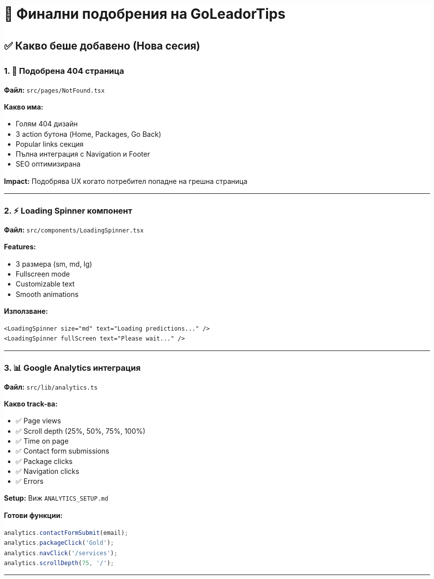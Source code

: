 # 🎉 Финални подобрения на GoLeadorTips

## ✅ Какво беше добавено (Нова сесия)

### 1. 🎨 Подобрена 404 страница
**Файл:** `src/pages/NotFound.tsx`

**Какво има:**
- Голям 404 дизайн
- 3 action бутона (Home, Packages, Go Back)
- Popular links секция
- Пълна интеграция с Navigation и Footer
- SEO оптимизирана

**Impact:** Подобрява UX когато потребител попадне на грешна страница

---

### 2. ⚡ Loading Spinner компонент
**Файл:** `src/components/LoadingSpinner.tsx`

**Features:**
- 3 размера (sm, md, lg)
- Fullscreen mode
- Customizable text
- Smooth animations

**Използване:**
```tsx
<LoadingSpinner size="md" text="Loading predictions..." />
<LoadingSpinner fullScreen text="Please wait..." />
```

---

### 3. 📊 Google Analytics интеграция
**Файл:** `src/lib/analytics.ts`

**Какво track-ва:**
- ✅ Page views
- ✅ Scroll depth (25%, 50%, 75%, 100%)
- ✅ Time on page
- ✅ Contact form submissions
- ✅ Package clicks
- ✅ Navigation clicks
- ✅ Errors

**Setup:** Виж `ANALYTICS_SETUP.md`

**Готови функции:**
```typescript
analytics.contactFormSubmit(email);
analytics.packageClick('Gold');
analytics.navClick('/services');
analytics.scrollDepth(75, '/');
```

---